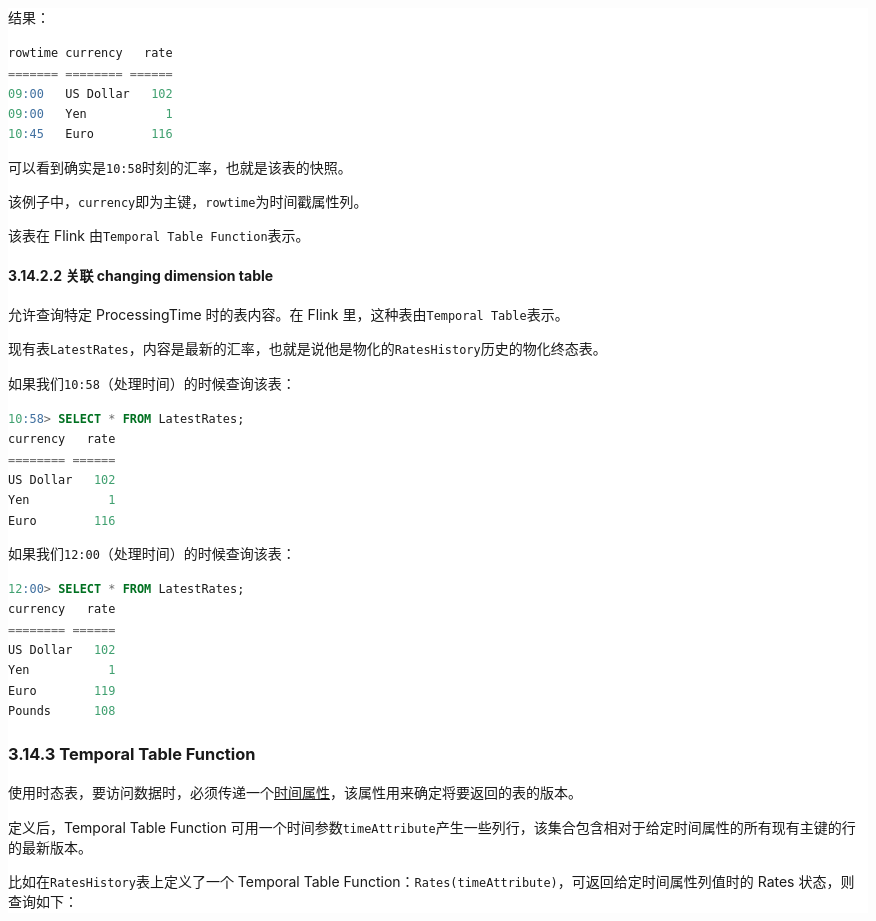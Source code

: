 结果：

```sql
rowtime currency   rate
======= ======== ======
09:00   US Dollar   102
09:00   Yen           1
10:45   Euro        116

```

可以看到确实是`10:58`时刻的汇率，也就是该表的快照。

该例子中，`currency`即为主键，`rowtime`为时间戳属性列。

该表在 Flink 由`Temporal Table Function`表示。

#### 3.14.2.2 关联 changing dimension table

允许查询特定 ProcessingTime 时的表内容。在 Flink 里，这种表由`Temporal Table`表示。

现有表`LatestRates`，内容是最新的汇率，也就是说他是物化的`RatesHistory`历史的物化终态表。

如果我们`10:58`（处理时间）的时候查询该表：

```sql
10:58> SELECT * FROM LatestRates;
currency   rate
======== ======
US Dollar   102
Yen           1
Euro        116

```

如果我们`12:00`（处理时间）的时候查询该表：

```sql
12:00> SELECT * FROM LatestRates;
currency   rate
======== ======
US Dollar   102
Yen           1
Euro        119
Pounds      108

```

### 3.14.3 Temporal Table Function

使用时态表，要访问数据时，必须传递一个[时间属性](https://ci.apache.org/projects/flink/flink-docs-release-1.11/dev/table/functions/udfs.html#table-functions)，该属性用来确定将要返回的表的版本。

定义后，Temporal Table Function 可用一个时间参数`timeAttribute`产生一些列行，该集合包含相对于给定时间属性的所有现有主键的行的最新版本。

比如在`RatesHistory`表上定义了一个 Temporal Table Function：`Rates(timeAttribute)`，可返回给定时间属性列值时的 Rates 状态，则查询如下：
